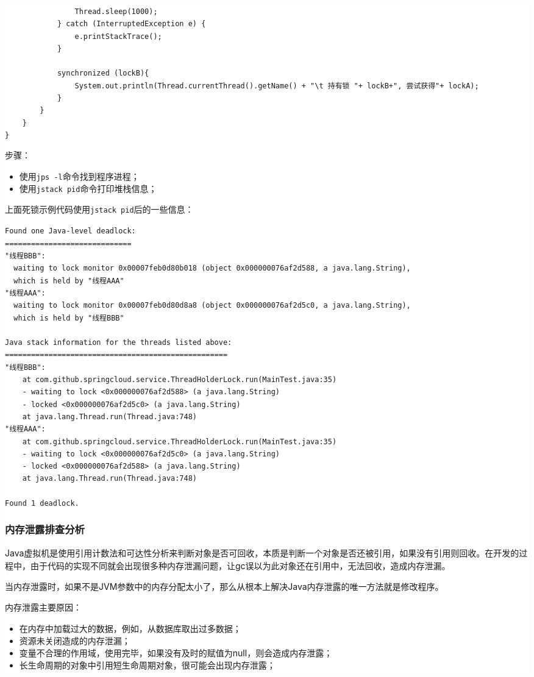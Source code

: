 ```
                Thread.sleep(1000);
            } catch (InterruptedException e) {
                e.printStackTrace();
            }

            synchronized (lockB){
                System.out.println(Thread.currentThread().getName() + "\t 持有锁 "+ lockB+", 尝试获得"+ lockA);
            }
        }
    }
}
```

步骤：
- 使用`jps -l`命令找到程序进程；
- 使用`jstack pid`命令打印堆栈信息；

上面死锁示例代码使用`jstack pid`后的一些信息：
```
Found one Java-level deadlock:
=============================
"线程BBB":
  waiting to lock monitor 0x00007feb0d80b018 (object 0x000000076af2d588, a java.lang.String),
  which is held by "线程AAA"
"线程AAA":
  waiting to lock monitor 0x00007feb0d80d8a8 (object 0x000000076af2d5c0, a java.lang.String),
  which is held by "线程BBB"

Java stack information for the threads listed above:
===================================================
"线程BBB":
	at com.github.springcloud.service.ThreadHolderLock.run(MainTest.java:35)
	- waiting to lock <0x000000076af2d588> (a java.lang.String)
	- locked <0x000000076af2d5c0> (a java.lang.String)
	at java.lang.Thread.run(Thread.java:748)
"线程AAA":
	at com.github.springcloud.service.ThreadHolderLock.run(MainTest.java:35)
	- waiting to lock <0x000000076af2d5c0> (a java.lang.String)
	- locked <0x000000076af2d588> (a java.lang.String)
	at java.lang.Thread.run(Thread.java:748)

Found 1 deadlock.
```
### 内存泄露排查分析
Java虚拟机是使用引用计数法和可达性分析来判断对象是否可回收，本质是判断一个对象是否还被引用，如果没有引用则回收。在开发的过程中，由于代码的实现不同就会出现很多种内存泄漏问题，让gc误以为此对象还在引用中，无法回收，造成内存泄漏。

当内存泄露时，如果不是JVM参数中的内存分配太小了，那么从根本上解决Java内存泄露的唯一方法就是修改程序。

内存泄露主要原因：
- 在内存中加载过大的数据，例如，从数据库取出过多数据；
- 资源未关闭造成的内存泄漏；
- 变量不合理的作用域，使用完毕，如果没有及时的赋值为null，则会造成内存泄露；
- 长生命周期的对象中引用短生命周期对象，很可能会出现内存泄露；
